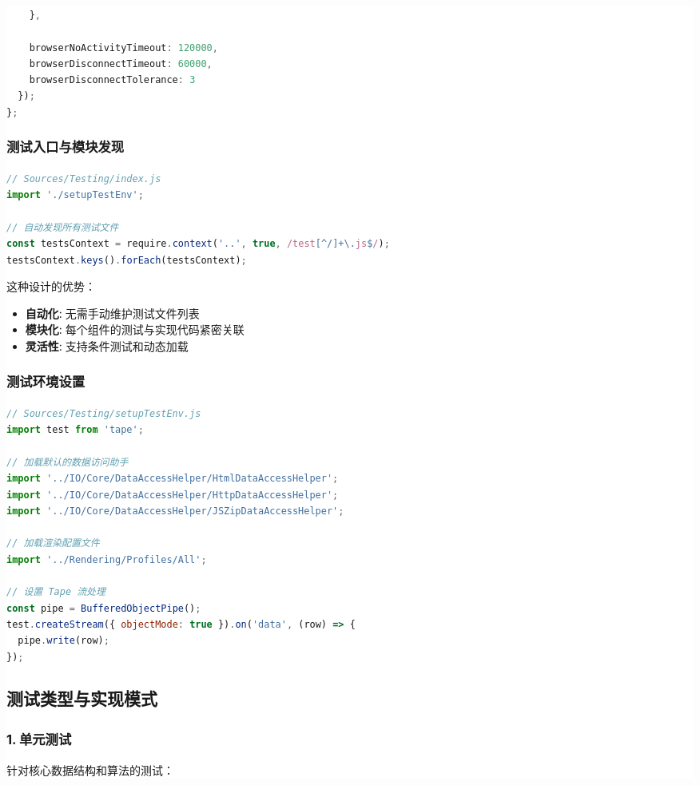 ```javascript
    },
    
    browserNoActivityTimeout: 120000,
    browserDisconnectTimeout: 60000,
    browserDisconnectTolerance: 3
  });
};
```

### 测试入口与模块发现

```javascript
// Sources/Testing/index.js
import './setupTestEnv';

// 自动发现所有测试文件
const testsContext = require.context('..', true, /test[^/]+\.js$/);
testsContext.keys().forEach(testsContext);
```

这种设计的优势：
- **自动化**: 无需手动维护测试文件列表
- **模块化**: 每个组件的测试与实现代码紧密关联
- **灵活性**: 支持条件测试和动态加载

### 测试环境设置

```javascript
// Sources/Testing/setupTestEnv.js
import test from 'tape';

// 加载默认的数据访问助手
import '../IO/Core/DataAccessHelper/HtmlDataAccessHelper';
import '../IO/Core/DataAccessHelper/HttpDataAccessHelper';
import '../IO/Core/DataAccessHelper/JSZipDataAccessHelper';

// 加载渲染配置文件
import '../Rendering/Profiles/All';

// 设置 Tape 流处理
const pipe = BufferedObjectPipe();
test.createStream({ objectMode: true }).on('data', (row) => {
  pipe.write(row);
});
```

## 测试类型与实现模式

### 1. 单元测试

针对核心数据结构和算法的测试：
